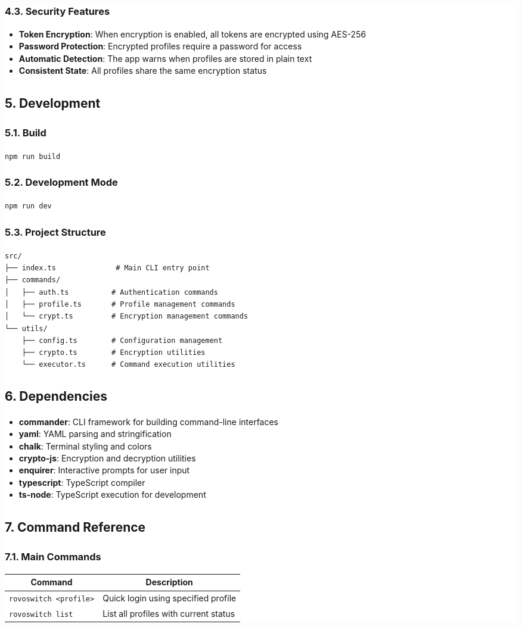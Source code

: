 ### 4.3. Security Features
- **Token Encryption**: When encryption is enabled, all tokens are encrypted using AES-256
- **Password Protection**: Encrypted profiles require a password for access
- **Automatic Detection**: The app warns when profiles are stored in plain text
- **Consistent State**: All profiles share the same encryption status

## 5. Development

### 5.1. Build
```bash
npm run build
```

### 5.2. Development Mode
```bash
npm run dev
```

### 5.3. Project Structure
```
src/
├── index.ts              # Main CLI entry point
├── commands/
│   ├── auth.ts          # Authentication commands
│   ├── profile.ts       # Profile management commands
│   └── crypt.ts         # Encryption management commands
└── utils/
    ├── config.ts        # Configuration management
    ├── crypto.ts        # Encryption utilities
    └── executor.ts      # Command execution utilities
```


## 6. Dependencies

- **commander**: CLI framework for building command-line interfaces
- **yaml**: YAML parsing and stringification
- **chalk**: Terminal styling and colors
- **crypto-js**: Encryption and decryption utilities
- **enquirer**: Interactive prompts for user input
- **typescript**: TypeScript compiler
- **ts-node**: TypeScript execution for development

## 7. Command Reference

### 7.1. Main Commands
| Command | Description |
|---------|-------------|
| `rovoswitch <profile>` | Quick login using specified profile |
| `rovoswitch list` | List all profiles with current status |

